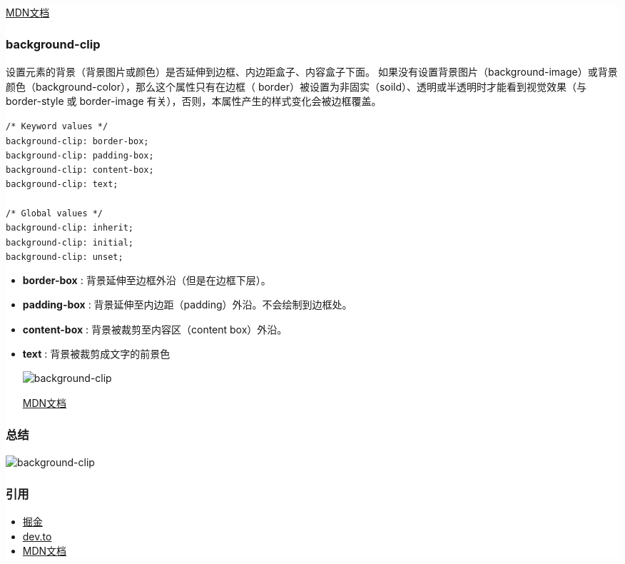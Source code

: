   [MDN文档](https://developer.mozilla.org/en-US/docs/Web/CSS/shape-outside)

### background-clip
  设置元素的背景（背景图片或颜色）是否延伸到边框、内边距盒子、内容盒子下面。
  如果没有设置背景图片（background-image）或背景颜色（background-color），那么这个属性只有在边框（ border）被设置为非固实（soild）、透明或半透明时才能看到视觉效果（与 border-style 或 border-image 有关），否则，本属性产生的样式变化会被边框覆盖。

```
/* Keyword values */
background-clip: border-box;
background-clip: padding-box;
background-clip: content-box;
background-clip: text;

/* Global values */
background-clip: inherit;
background-clip: initial;
background-clip: unset;
```
- **border-box** : 背景延伸至边框外沿（但是在边框下层）。
- **padding-box** : 背景延伸至内边距（padding）外沿。不会绘制到边框处。
- **content-box** : 背景被裁剪至内容区（content box）外沿。
- **text** : 背景被裁剪成文字的前景色

  ![background-clip](https://qiniu.gaowenju.com/css/3.gif 'background-clip')

  [MDN文档](https://developer.mozilla.org/en-US/docs/Web/CSS/background-clip)

### 总结
  ![background-clip](https://qiniu.gaowenju.com/css/9ltj1qqohlcr4ca2klim.png 'background-clip')

###  引用
- [掘金](https://juejin.im/post/5ea8c37fe51d454dc55c8de7)
- [dev.to](https://dev.to/mustapha/7-amazing-css-properties-you-may-not-know-yet-eej)
- [MDN文档](https://developer.mozilla.org/en-US/docs/Web/CSS/)